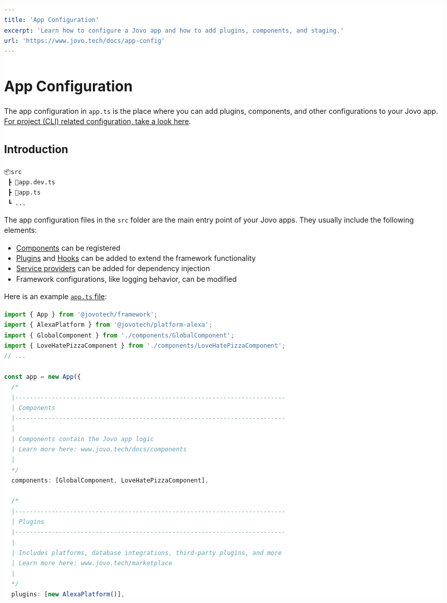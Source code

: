 ```yaml
---
title: 'App Configuration'
excerpt: 'Learn how to configure a Jovo app and how to add plugins, components, and staging.'
url: 'https://www.jovo.tech/docs/app-config'
---
```


# App Configuration

The app configuration in `app.ts` is the place where you can add plugins, components, and other configurations to your Jovo app. [For project (CLI) related configuration, take a look here](./project-config.md).

## Introduction

```
📦src
 ┣ 📜app.dev.ts
 ┣ 📜app.ts
 ┗ ...
```

The app configuration files in the `src` folder are the main entry point of your Jovo apps. They usually include the following elements:
- [Components](./components.md) can be registered
- [Plugins](./plugins.md) and [Hooks](./hooks.md) can be added to extend the framework functionality
- [Service providers](./service-providers-dependency-injection.md) can be added for dependency injection
- Framework configurations, like logging behavior, can be modified

Here is an example [`app.ts` file](https://github.com/jovotech/jovo-v4-template/blob/master/src/app.ts):


```typescript
import { App } from '@jovotech/framework';
import { AlexaPlatform } from '@jovotech/platform-alexa';
import { GlobalComponent } from './components/GlobalComponent';
import { LoveHatePizzaComponent } from './components/LoveHatePizzaComponent';
// ...

const app = new App({
  /*
  |--------------------------------------------------------------------------
  | Components
  |--------------------------------------------------------------------------
  |
  | Components contain the Jovo app logic
  | Learn more here: www.jovo.tech/docs/components
  |
  */
  components: [GlobalComponent, LoveHatePizzaComponent],

  /*
  |--------------------------------------------------------------------------
  | Plugins
  |--------------------------------------------------------------------------
  |
  | Includes platforms, database integrations, third-party plugins, and more
  | Learn more here: www.jovo.tech/marketplace
  |
  */
  plugins: [new AlexaPlatform()],
```